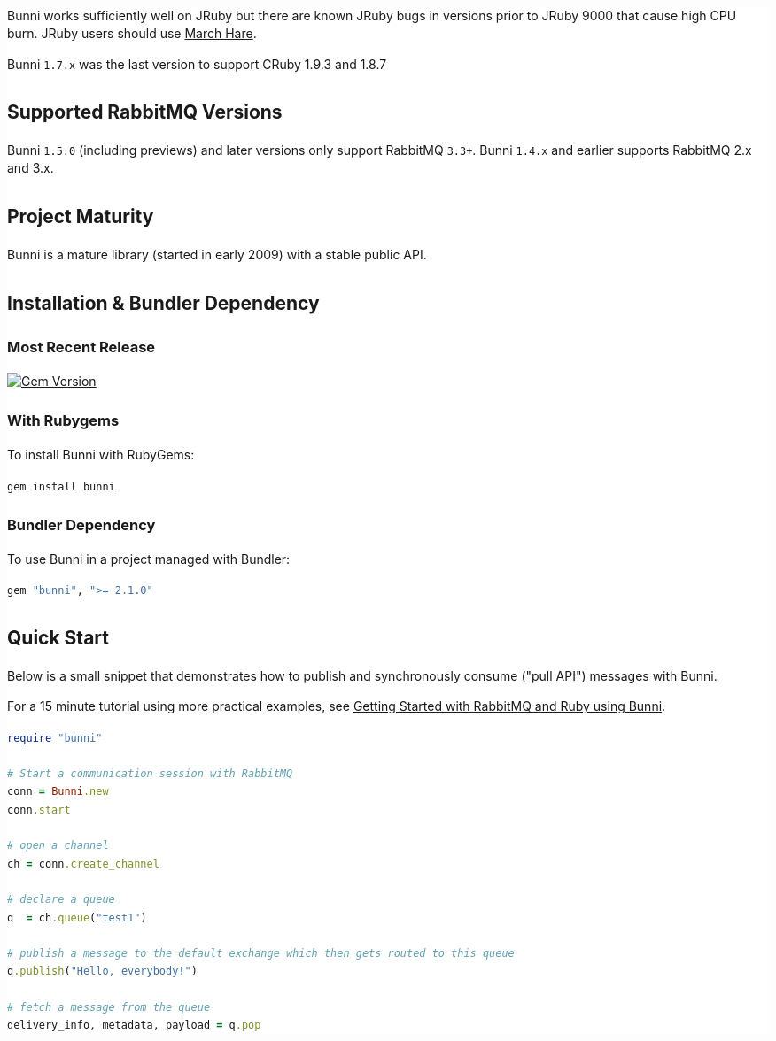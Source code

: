 Bunni works sufficiently well on JRuby but there are known
JRuby bugs in versions prior to JRuby 9000 that cause high CPU burn. JRuby users should
use [March Hare](http://rubymarchhare.info).

Bunni `1.7.x` was the last version to support CRuby 1.9.3 and 1.8.7


## Supported RabbitMQ Versions

Bunni `1.5.0` (including previews) and later versions only support RabbitMQ `3.3+`.
Bunni `1.4.x` and earlier supports RabbitMQ 2.x and 3.x.


## Project Maturity

Bunni is a mature library (started in early 2009) with
a stable public API.


## Installation & Bundler Dependency

### Most Recent Release

[![Gem Version](https://badge.fury.io/rb/bunni.png)](http://badge.fury.io/rb/bunni)

### With Rubygems

To install Bunni with RubyGems:

```
gem install bunni
```

### Bundler Dependency

To use Bunni in a project managed with Bundler:

``` ruby
gem "bunni", ">= 2.1.0"
```


## Quick Start

Below is a small snippet that demonstrates how to publish
and synchronously consume ("pull API") messages with Bunni.

For a 15 minute tutorial using more practical examples, see [Getting Started with RabbitMQ and Ruby using Bunni](http://rubybunni.info/articles/getting_started.html).

``` ruby
require "bunni"

# Start a communication session with RabbitMQ
conn = Bunni.new
conn.start

# open a channel
ch = conn.create_channel

# declare a queue
q  = ch.queue("test1")

# publish a message to the default exchange which then gets routed to this queue
q.publish("Hello, everybody!")

# fetch a message from the queue
delivery_info, metadata, payload = q.pop
```